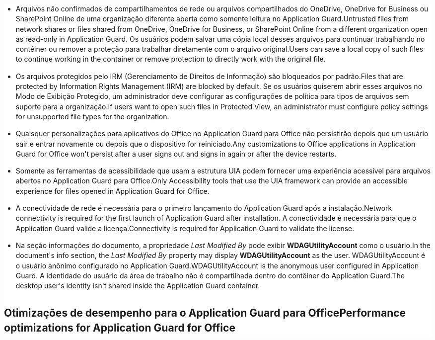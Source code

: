 * <span data-ttu-id="8b148-236">Arquivos não confirmados de compartilhamentos de rede ou arquivos compartilhados do OneDrive, OneDrive for Business ou SharePoint Online de uma organização diferente aberta como somente leitura no Application Guard.</span><span class="sxs-lookup"><span data-stu-id="8b148-236">Untrusted files from network shares or files shared from OneDrive, OneDrive for Business, or SharePoint Online from a different organization open as read-only in Application Guard.</span></span> <span data-ttu-id="8b148-237">Os usuários podem salvar uma cópia local desses arquivos para continuar trabalhando no contêiner ou remover a proteção para trabalhar diretamente com o arquivo original.</span><span class="sxs-lookup"><span data-stu-id="8b148-237">Users can save a local copy of such files to continue working in the container or remove protection to directly work with the original file.</span></span>

* <span data-ttu-id="8b148-238">Os arquivos protegidos pelo IRM (Gerenciamento de Direitos de Informação) são bloqueados por padrão.</span><span class="sxs-lookup"><span data-stu-id="8b148-238">Files that are protected by Information Rights Management (IRM) are blocked by default.</span></span> <span data-ttu-id="8b148-239">Se os usuários quiserem abrir esses arquivos no Modo de Exibição Protegido, um administrador deve configurar as configurações de política para tipos de arquivos sem suporte para a organização.</span><span class="sxs-lookup"><span data-stu-id="8b148-239">If users want to open such files in Protected View, an administrator must configure policy settings for unsupported file types for the organization.</span></span>

* <span data-ttu-id="8b148-240">Quaisquer personalizações para aplicativos do Office no Application Guard para Office não persistirão depois que um usuário sair e entrar novamente ou depois que o dispositivo for reiniciado.</span><span class="sxs-lookup"><span data-stu-id="8b148-240">Any customizations to Office applications in Application Guard for Office won't persist after a user signs out and signs in again or after the device restarts.</span></span>

* <span data-ttu-id="8b148-241">Somente as ferramentas de acessibilidade que usam a estrutura UIA podem fornecer uma experiência acessível para arquivos abertos no Application Guard para Office.</span><span class="sxs-lookup"><span data-stu-id="8b148-241">Only Accessibility tools that use the UIA framework can provide an accessible experience for files opened in Application Guard for Office.</span></span>

* <span data-ttu-id="8b148-242">A conectividade de rede é necessária para o primeiro lançamento do Application Guard após a instalação.</span><span class="sxs-lookup"><span data-stu-id="8b148-242">Network connectivity is required for the first launch of Application Guard after installation.</span></span> <span data-ttu-id="8b148-243">A conectividade é necessária para que o Application Guard valide a licença.</span><span class="sxs-lookup"><span data-stu-id="8b148-243">Connectivity is required for Application Guard to validate the license.</span></span>

* <span data-ttu-id="8b148-244">Na seção informações do documento, a propriedade *Last Modified By* pode exibir **WDAGUtilityAccount** como o usuário.</span><span class="sxs-lookup"><span data-stu-id="8b148-244">In the document's info section, the *Last Modified By* property may display **WDAGUtilityAccount** as the user.</span></span> <span data-ttu-id="8b148-245">WDAGUtilityAccount é o usuário anônimo configurado no Application Guard.</span><span class="sxs-lookup"><span data-stu-id="8b148-245">WDAGUtilityAccount is the anonymous user configured in Application Guard.</span></span> <span data-ttu-id="8b148-246">A identidade do usuário da área de trabalho não é compartilhada dentro do contêiner do Application Guard.</span><span class="sxs-lookup"><span data-stu-id="8b148-246">The desktop user's identity isn't shared inside the Application Guard container.</span></span>

## <a name="performance-optimizations-for-application-guard-for-office"></a><span data-ttu-id="8b148-247">Otimizações de desempenho para o Application Guard para Office</span><span class="sxs-lookup"><span data-stu-id="8b148-247">Performance optimizations for Application Guard for Office</span></span>
